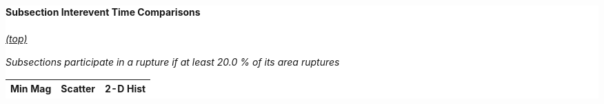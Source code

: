 #### Subsection Interevent Time Comparisons
*[(top)](#bruce-4320)*

*Subsections participate in a rupture if at least 20.0 % of its area ruptures*

| Min Mag | Scatter | 2-D Hist |
|-----|-----|-----|